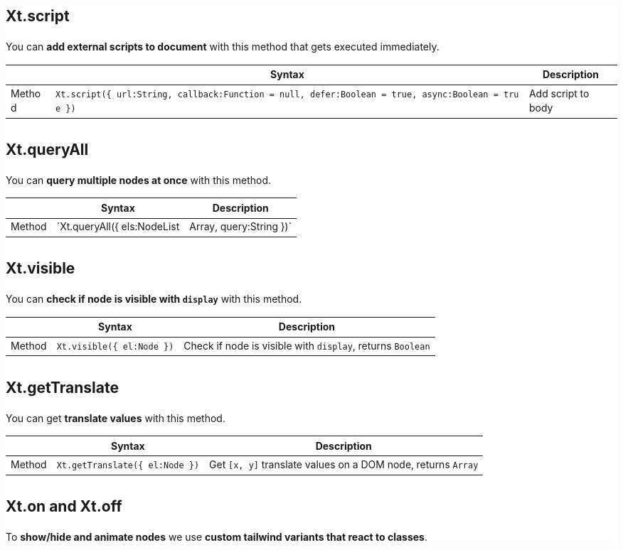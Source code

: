 </div>

## Xt.script

You can **add external scripts to document** with this method that gets executed immediately.

<div class="xt-overflow-sub overflow-y-hidden overflow-x-scroll my-5 xt-my-auto w-full">

|                         | Syntax                                    | Description                   |
| ----------------------- | ----------------------------------------- | ----------------------------- |
| Method                  | `Xt.script({ url:String, callback:Function = null, defer:Boolean = true, async:Boolean = true })`                          | Add script to body             |

</div>

## Xt.queryAll

You can **query multiple nodes at once** with this method.

<div class="xt-overflow-sub overflow-y-hidden overflow-x-scroll my-5 xt-my-auto w-full">

|                         | Syntax                                    | Description                   |
| ----------------------- | ----------------------------------------- | ----------------------------- |
| Method                  | `Xt.queryAll({ els:NodeList|Array, query:String })`                          | Query multiple nodes at once, returns `NodeList`             |

</div>

## Xt.visible

You can **check if node is visible with `display`** with this method.

<div class="xt-overflow-sub overflow-y-hidden overflow-x-scroll my-5 xt-my-auto w-full">

|                         | Syntax                                    | Description                   |
| ----------------------- | ----------------------------------------- | ----------------------------- |
| Method                  | `Xt.visible({ el:Node })`                          | Check if node is visible with `display`, returns `Boolean`             |

</div>

## Xt.getTranslate

You can get **translate values** with this method.

<div class="xt-overflow-sub overflow-y-hidden overflow-x-scroll my-5 xt-my-auto w-full">

|                         | Syntax                                    | Description                   |
| ----------------------- | ----------------------------------------- | ----------------------------- |
| Method                  | `Xt.getTranslate({ el:Node })`                          | Get `[x, y]` translate values on a DOM node, returns `Array`             |

</div>

## Xt.on and Xt.off

To **show/hide and animate nodes** we use **custom tailwind variants that react to classes**.
